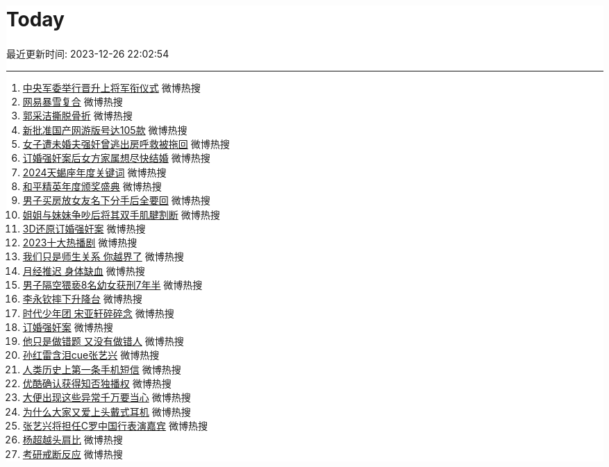 # Today

最近更新时间: 2023-12-26 22:02:54

--- 
1. [中央军委举行晋升上将军衔仪式](https://s.weibo.com/weibo?q=%23%E4%B8%AD%E5%A4%AE%E5%86%9B%E5%A7%94%E4%B8%BE%E8%A1%8C%E6%99%8B%E5%8D%87%E4%B8%8A%E5%B0%86%E5%86%9B%E8%A1%94%E4%BB%AA%E5%BC%8F%23&Refer=top) 微博热搜
2. [网易暴雪复合](https://s.weibo.com/weibo?q=%23%E7%BD%91%E6%98%93%E6%9A%B4%E9%9B%AA%E5%A4%8D%E5%90%88%23&Refer=top) 微博热搜
3. [郭采洁撕脱骨折](https://s.weibo.com/weibo?q=%23%E9%83%AD%E9%87%87%E6%B4%81%E6%92%95%E8%84%B1%E9%AA%A8%E6%8A%98%23&Refer=top) 微博热搜
4. [新批准国产网游版号达105款](https://s.weibo.com/weibo?q=%23%E6%96%B0%E6%89%B9%E5%87%86%E5%9B%BD%E4%BA%A7%E7%BD%91%E6%B8%B8%E7%89%88%E5%8F%B7%E8%BE%BE105%E6%AC%BE%23&Refer=top) 微博热搜
5. [女子遭未婚夫强奸曾逃出房呼救被拖回](https://s.weibo.com/weibo?q=%23%E5%A5%B3%E5%AD%90%E9%81%AD%E6%9C%AA%E5%A9%9A%E5%A4%AB%E5%BC%BA%E5%A5%B8%E6%9B%BE%E9%80%83%E5%87%BA%E6%88%BF%E5%91%BC%E6%95%91%E8%A2%AB%E6%8B%96%E5%9B%9E%23&Refer=top) 微博热搜
6. [订婚强奸案后女方家属想尽快结婚](https://s.weibo.com/weibo?q=%23%E8%AE%A2%E5%A9%9A%E5%BC%BA%E5%A5%B8%E6%A1%88%E5%90%8E%E5%A5%B3%E6%96%B9%E5%AE%B6%E5%B1%9E%E6%83%B3%E5%B0%BD%E5%BF%AB%E7%BB%93%E5%A9%9A%23&Refer=top) 微博热搜
7. [2024天蝎座年度关键词](https://s.weibo.com/weibo?q=%232024%E5%A4%A9%E8%9D%8E%E5%BA%A7%E5%B9%B4%E5%BA%A6%E5%85%B3%E9%94%AE%E8%AF%8D%23&Refer=top) 微博热搜
8. [和平精英年度颁奖盛典](https://s.weibo.com/weibo?q=%23%E5%92%8C%E5%B9%B3%E7%B2%BE%E8%8B%B1%E5%B9%B4%E5%BA%A6%E9%A2%81%E5%A5%96%E7%9B%9B%E5%85%B8%23&Refer=top) 微博热搜
9. [男子买房放女友名下分手后全要回](https://s.weibo.com/weibo?q=%23%E7%94%B7%E5%AD%90%E4%B9%B0%E6%88%BF%E6%94%BE%E5%A5%B3%E5%8F%8B%E5%90%8D%E4%B8%8B%E5%88%86%E6%89%8B%E5%90%8E%E5%85%A8%E8%A6%81%E5%9B%9E%23&Refer=top) 微博热搜
10. [姐姐与妹妹争吵后将其双手肌腱割断](https://s.weibo.com/weibo?q=%23%E5%A7%90%E5%A7%90%E4%B8%8E%E5%A6%B9%E5%A6%B9%E4%BA%89%E5%90%B5%E5%90%8E%E5%B0%86%E5%85%B6%E5%8F%8C%E6%89%8B%E8%82%8C%E8%85%B1%E5%89%B2%E6%96%AD%23&Refer=top) 微博热搜
11. [3D还原订婚强奸案](https://s.weibo.com/weibo?q=%233D%E8%BF%98%E5%8E%9F%E8%AE%A2%E5%A9%9A%E5%BC%BA%E5%A5%B8%E6%A1%88%23&Refer=top) 微博热搜
12. [2023十大热播剧](https://s.weibo.com/weibo?q=%232023%E5%8D%81%E5%A4%A7%E7%83%AD%E6%92%AD%E5%89%A7%23&Refer=top) 微博热搜
13. [我们只是师生关系 你越界了](https://s.weibo.com/weibo?q=%23%E6%88%91%E4%BB%AC%E5%8F%AA%E6%98%AF%E5%B8%88%E7%94%9F%E5%85%B3%E7%B3%BB+%E4%BD%A0%E8%B6%8A%E7%95%8C%E4%BA%86%23&Refer=top) 微博热搜
14. [月经推迟 身体缺血](https://s.weibo.com/weibo?q=%23%E6%9C%88%E7%BB%8F%E6%8E%A8%E8%BF%9F+%E8%BA%AB%E4%BD%93%E7%BC%BA%E8%A1%80%23&Refer=top) 微博热搜
15. [男子隔空猥亵8名幼女获刑7年半](https://s.weibo.com/weibo?q=%23%E7%94%B7%E5%AD%90%E9%9A%94%E7%A9%BA%E7%8C%A5%E4%BA%B58%E5%90%8D%E5%B9%BC%E5%A5%B3%E8%8E%B7%E5%88%917%E5%B9%B4%E5%8D%8A%23&Refer=top) 微博热搜
16. [李永钦摔下升降台](https://s.weibo.com/weibo?q=%23%E6%9D%8E%E6%B0%B8%E9%92%A6%E6%91%94%E4%B8%8B%E5%8D%87%E9%99%8D%E5%8F%B0%23&Refer=top) 微博热搜
17. [时代少年团 宋亚轩碎碎念](https://s.weibo.com/weibo?q=%23%E6%97%B6%E4%BB%A3%E5%B0%91%E5%B9%B4%E5%9B%A2+%E5%AE%8B%E4%BA%9A%E8%BD%A9%E7%A2%8E%E7%A2%8E%E5%BF%B5%23&Refer=top) 微博热搜
18. [订婚强奸案](https://s.weibo.com/weibo?q=%23%E8%AE%A2%E5%A9%9A%E5%BC%BA%E5%A5%B8%E6%A1%88%23&Refer=top) 微博热搜
19. [他只是做错题 又没有做错人](https://s.weibo.com/weibo?q=%23%E4%BB%96%E5%8F%AA%E6%98%AF%E5%81%9A%E9%94%99%E9%A2%98+%E5%8F%88%E6%B2%A1%E6%9C%89%E5%81%9A%E9%94%99%E4%BA%BA%23&Refer=top) 微博热搜
20. [孙红雷含泪cue张艺兴](https://s.weibo.com/weibo?q=%23%E5%AD%99%E7%BA%A2%E9%9B%B7%E5%90%AB%E6%B3%AAcue%E5%BC%A0%E8%89%BA%E5%85%B4%23&Refer=top) 微博热搜
21. [人类历史上第一条手机短信](https://s.weibo.com/weibo?q=%23%E4%BA%BA%E7%B1%BB%E5%8E%86%E5%8F%B2%E4%B8%8A%E7%AC%AC%E4%B8%80%E6%9D%A1%E6%89%8B%E6%9C%BA%E7%9F%AD%E4%BF%A1%23&Refer=top) 微博热搜
22. [优酷确认获得知否独播权](https://s.weibo.com/weibo?q=%23%E4%BC%98%E9%85%B7%E7%A1%AE%E8%AE%A4%E8%8E%B7%E5%BE%97%E7%9F%A5%E5%90%A6%E7%8B%AC%E6%92%AD%E6%9D%83%23&Refer=top) 微博热搜
23. [大便出现这些异常千万要当心](https://s.weibo.com/weibo?q=%23%E5%A4%A7%E4%BE%BF%E5%87%BA%E7%8E%B0%E8%BF%99%E4%BA%9B%E5%BC%82%E5%B8%B8%E5%8D%83%E4%B8%87%E8%A6%81%E5%BD%93%E5%BF%83%23&Refer=top) 微博热搜
24. [为什么大家又爱上头戴式耳机](https://s.weibo.com/weibo?q=%23%E4%B8%BA%E4%BB%80%E4%B9%88%E5%A4%A7%E5%AE%B6%E5%8F%88%E7%88%B1%E4%B8%8A%E5%A4%B4%E6%88%B4%E5%BC%8F%E8%80%B3%E6%9C%BA%23&Refer=top) 微博热搜
25. [张艺兴将担任C罗中国行表演嘉宾](https://s.weibo.com/weibo?q=%23%E5%BC%A0%E8%89%BA%E5%85%B4%E5%B0%86%E6%8B%85%E4%BB%BBC%E7%BD%97%E4%B8%AD%E5%9B%BD%E8%A1%8C%E8%A1%A8%E6%BC%94%E5%98%89%E5%AE%BE%23&Refer=top) 微博热搜
26. [杨超越头肩比](https://s.weibo.com/weibo?q=%23%E6%9D%A8%E8%B6%85%E8%B6%8A%E5%A4%B4%E8%82%A9%E6%AF%94%23&Refer=top) 微博热搜
27. [考研戒断反应](https://s.weibo.com/weibo?q=%23%E8%80%83%E7%A0%94%E6%88%92%E6%96%AD%E5%8F%8D%E5%BA%94%23&Refer=top) 微博热搜